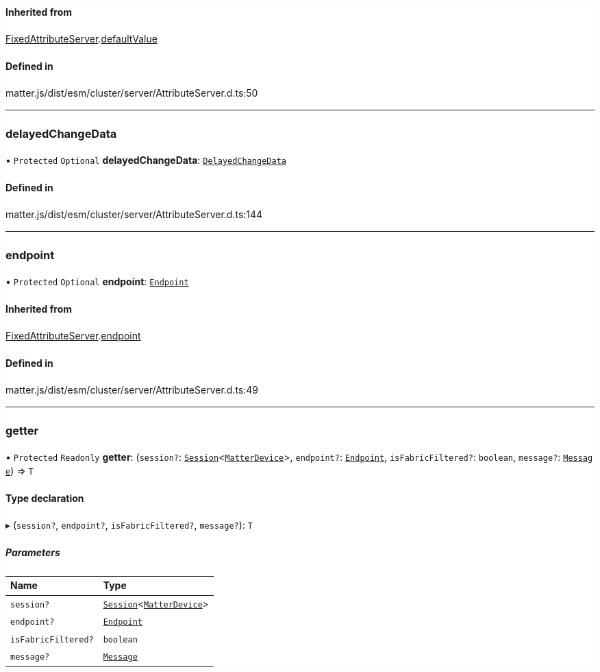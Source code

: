 #### Inherited from

[FixedAttributeServer](internal_.FixedAttributeServer.md).[defaultValue](internal_.FixedAttributeServer.md#defaultvalue)

#### Defined in

matter.js/dist/esm/cluster/server/AttributeServer.d.ts:50

___

### delayedChangeData

• `Protected` `Optional` **delayedChangeData**: [`DelayedChangeData`](../modules/internal_.md#delayedchangedata)

#### Defined in

matter.js/dist/esm/cluster/server/AttributeServer.d.ts:144

___

### endpoint

• `Protected` `Optional` **endpoint**: [`Endpoint`](internal_.Endpoint.md)

#### Inherited from

[FixedAttributeServer](internal_.FixedAttributeServer.md).[endpoint](internal_.FixedAttributeServer.md#endpoint)

#### Defined in

matter.js/dist/esm/cluster/server/AttributeServer.d.ts:49

___

### getter

• `Protected` `Readonly` **getter**: (`session?`: [`Session`](internal_.Session.md)\<[`MatterDevice`](internal_.MatterDevice.md)\>, `endpoint?`: [`Endpoint`](internal_.Endpoint.md), `isFabricFiltered?`: `boolean`, `message?`: [`Message`](../interfaces/internal_.Message.md)) => `T`

#### Type declaration

▸ (`session?`, `endpoint?`, `isFabricFiltered?`, `message?`): `T`

##### Parameters

| Name | Type |
| :------ | :------ |
| `session?` | [`Session`](internal_.Session.md)\<[`MatterDevice`](internal_.MatterDevice.md)\> |
| `endpoint?` | [`Endpoint`](internal_.Endpoint.md) |
| `isFabricFiltered?` | `boolean` |
| `message?` | [`Message`](../interfaces/internal_.Message.md) |
